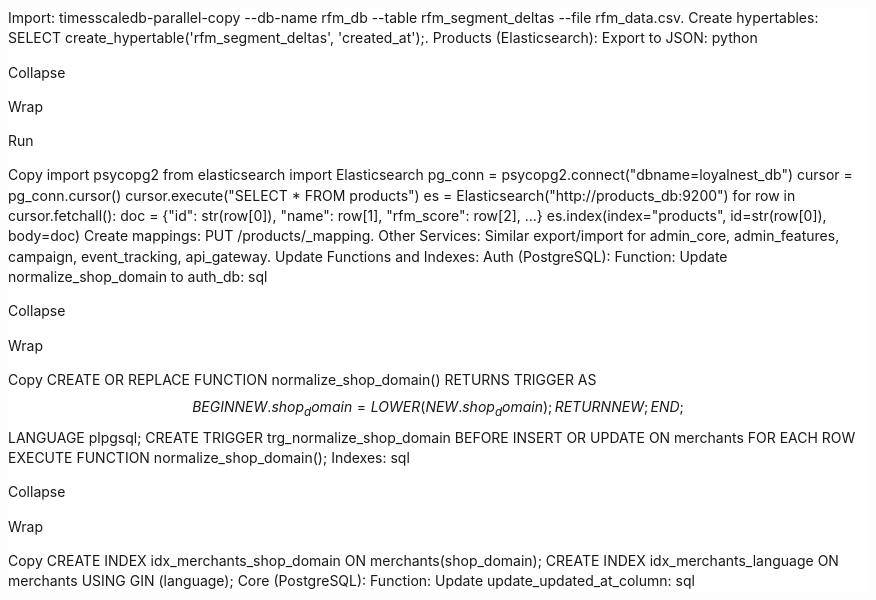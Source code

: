 Import: timesscaledb-parallel-copy --db-name rfm_db --table rfm_segment_deltas --file rfm_data.csv.
Create hypertables: SELECT create_hypertable('rfm_segment_deltas', 'created_at');.
Products (Elasticsearch):
Export to JSON:
python

Collapse

Wrap

Run

Copy
import psycopg2
from elasticsearch import Elasticsearch
pg_conn = psycopg2.connect("dbname=loyalnest_db")
cursor = pg_conn.cursor()
cursor.execute("SELECT * FROM products")
es = Elasticsearch("http://products_db:9200")
for row in cursor.fetchall():
    doc = {"id": str(row[0]), "name": row[1], "rfm_score": row[2], ...}
    es.index(index="products", id=str(row[0]), body=doc)
Create mappings: PUT /products/_mapping.
Other Services:
Similar export/import for admin_core, admin_features, campaign, event_tracking, api_gateway.
Update Functions and Indexes:
Auth (PostgreSQL):
Function: Update normalize_shop_domain to auth_db:
sql

Collapse

Wrap

Copy
CREATE OR REPLACE FUNCTION normalize_shop_domain()
RETURNS TRIGGER AS $$
BEGIN
    NEW.shop_domain = LOWER(NEW.shop_domain);
    RETURN NEW;
END;
$$ LANGUAGE plpgsql;
CREATE TRIGGER trg_normalize_shop_domain
BEFORE INSERT OR UPDATE ON merchants
FOR EACH ROW EXECUTE FUNCTION normalize_shop_domain();
Indexes:
sql

Collapse

Wrap

Copy
CREATE INDEX idx_merchants_shop_domain ON merchants(shop_domain);
CREATE INDEX idx_merchants_language ON merchants USING GIN (language);
Core (PostgreSQL):
Function: Update update_updated_at_column:
sql
